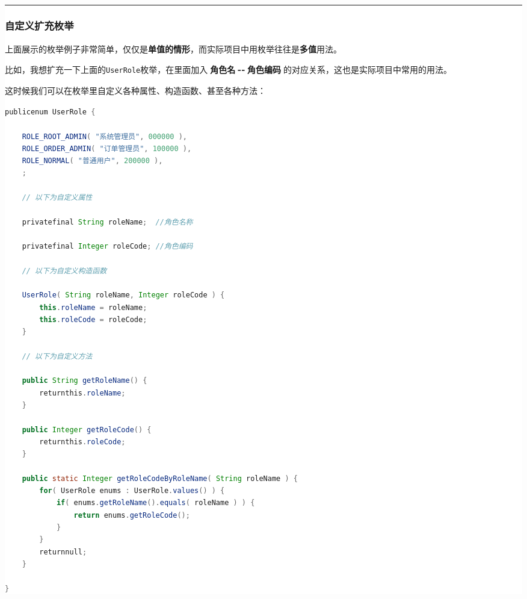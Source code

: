 ------

### 自定义扩充枚举

上面展示的枚举例子非常简单，仅仅是**单值的情形**，而实际项目中用枚举往往是**多值**用法。

比如，我想扩充一下上面的`UserRole`枚举，在里面加入 **角色名 -- 角色编码** 的对应关系，这也是实际项目中常用的用法。

这时候我们可以在枚举里自定义各种属性、构造函数、甚至各种方法：

```java
publicenum UserRole {

    ROLE_ROOT_ADMIN( "系统管理员", 000000 ),
    ROLE_ORDER_ADMIN( "订单管理员", 100000 ),
    ROLE_NORMAL( "普通用户", 200000 ),
    ;

    // 以下为自定义属性
    
    privatefinal String roleName;  //角色名称

    privatefinal Integer roleCode; //角色编码

    // 以下为自定义构造函数
    
    UserRole( String roleName, Integer roleCode ) {
        this.roleName = roleName;
        this.roleCode = roleCode;
    }

    // 以下为自定义方法
    
    public String getRoleName() {
        returnthis.roleName;
    }

    public Integer getRoleCode() {
        returnthis.roleCode;
    }

    public static Integer getRoleCodeByRoleName( String roleName ) {
        for( UserRole enums : UserRole.values() ) {
            if( enums.getRoleName().equals( roleName ) ) {
                return enums.getRoleCode();
            }
        }
        returnnull;
    }

}
```
